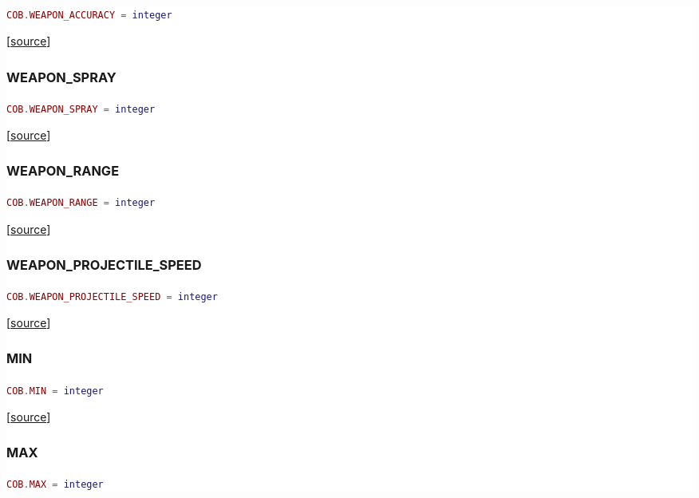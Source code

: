 ```lua
COB.WEAPON_ACCURACY = integer
```

[<a href="https://github.com/beyond-all-reason/RecoilEngine/blob/b29554ca8a91605fa235eafe60ad740783359665/rts/Lua/LuaConstCOB.cpp#L167-L167" target="_blank">source</a>]








### WEAPON_SPRAY

```lua
COB.WEAPON_SPRAY = integer
```

[<a href="https://github.com/beyond-all-reason/RecoilEngine/blob/b29554ca8a91605fa235eafe60ad740783359665/rts/Lua/LuaConstCOB.cpp#L169-L169" target="_blank">source</a>]








### WEAPON_RANGE

```lua
COB.WEAPON_RANGE = integer
```

[<a href="https://github.com/beyond-all-reason/RecoilEngine/blob/b29554ca8a91605fa235eafe60ad740783359665/rts/Lua/LuaConstCOB.cpp#L171-L171" target="_blank">source</a>]








### WEAPON_PROJECTILE_SPEED

```lua
COB.WEAPON_PROJECTILE_SPEED = integer
```

[<a href="https://github.com/beyond-all-reason/RecoilEngine/blob/b29554ca8a91605fa235eafe60ad740783359665/rts/Lua/LuaConstCOB.cpp#L173-L173" target="_blank">source</a>]








### MIN

```lua
COB.MIN = integer
```

[<a href="https://github.com/beyond-all-reason/RecoilEngine/blob/b29554ca8a91605fa235eafe60ad740783359665/rts/Lua/LuaConstCOB.cpp#L175-L175" target="_blank">source</a>]








### MAX

```lua
COB.MAX = integer
```
